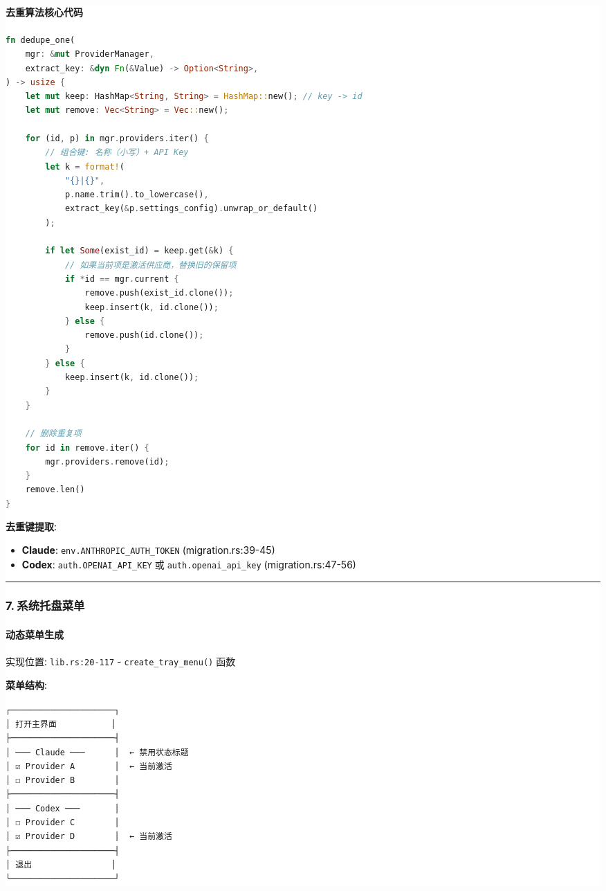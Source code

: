 #### 去重算法核心代码
```rust
fn dedupe_one(
    mgr: &mut ProviderManager,
    extract_key: &dyn Fn(&Value) -> Option<String>,
) -> usize {
    let mut keep: HashMap<String, String> = HashMap::new(); // key -> id
    let mut remove: Vec<String> = Vec::new();

    for (id, p) in mgr.providers.iter() {
        // 组合键: 名称（小写）+ API Key
        let k = format!(
            "{}|{}",
            p.name.trim().to_lowercase(),
            extract_key(&p.settings_config).unwrap_or_default()
        );

        if let Some(exist_id) = keep.get(&k) {
            // 如果当前项是激活供应商，替换旧的保留项
            if *id == mgr.current {
                remove.push(exist_id.clone());
                keep.insert(k, id.clone());
            } else {
                remove.push(id.clone());
            }
        } else {
            keep.insert(k, id.clone());
        }
    }

    // 删除重复项
    for id in remove.iter() {
        mgr.providers.remove(id);
    }
    remove.len()
}
```

**去重键提取**:
- **Claude**: `env.ANTHROPIC_AUTH_TOKEN` (migration.rs:39-45)
- **Codex**: `auth.OPENAI_API_KEY` 或 `auth.openai_api_key` (migration.rs:47-56)

---

### 7. 系统托盘菜单

#### 动态菜单生成

实现位置: `lib.rs:20-117` - `create_tray_menu()` 函数

**菜单结构**:
```
┌─────────────────────┐
│ 打开主界面           │
├─────────────────────┤
│ ─── Claude ───      │  ← 禁用状态标题
│ ☑ Provider A        │  ← 当前激活
│ ☐ Provider B        │
├─────────────────────┤
│ ─── Codex ───       │
│ ☐ Provider C        │
│ ☑ Provider D        │  ← 当前激活
├─────────────────────┤
│ 退出                │
└─────────────────────┘
```